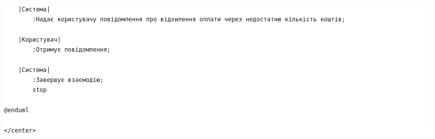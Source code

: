         |Система|
            :Надає користувачу повідомлення про відхилення оплати через недостатню кількість коштів;

        |Користувач|
            :Отримує повідомлення;

        |Система|
            :Завершує взаємодію;
            stop

    @enduml

    </center>
